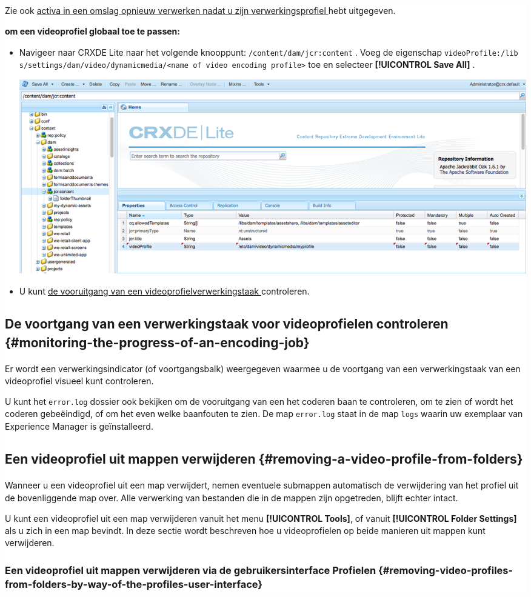 Zie ook [ activa in een omslag opnieuw verwerken nadat u zijn verwerkingsprofiel ](processing-profiles.md#reprocessing-assets) hebt uitgegeven.

**om een videoprofiel globaal toe te passen:**

* Navigeer naar CRXDE Lite naar het volgende knooppunt: `/content/dam/jcr:content` . Voeg de eigenschap `videoProfile:/libs/settings/dam/video/dynamicmedia/<name of video encoding profile>` toe en selecteer **[!UICONTROL Save All]** .

  ![ chlimage_1-519 ](assets/chlimage_1-519.png)
* U kunt [ de vooruitgang van een videoprofielverwerkingstaak ](#monitoring-the-progress-of-an-encoding-job) controleren.

## De voortgang van een verwerkingstaak voor videoprofielen controleren {#monitoring-the-progress-of-an-encoding-job}

Er wordt een verwerkingsindicator (of voortgangsbalk) weergegeven waarmee u de voortgang van een verwerkingstaak van een videoprofiel visueel kunt controleren.

U kunt het `error.log` dossier ook bekijken om de vooruitgang van een het coderen baan te controleren, om te zien of wordt het coderen gebeëindigd, of om het even welke baanfouten te zien. De map `error.log` staat in de map `logs` waarin uw exemplaar van Experience Manager is geïnstalleerd.

## Een videoprofiel uit mappen verwijderen {#removing-a-video-profile-from-folders}

Wanneer u een videoprofiel uit een map verwijdert, nemen eventuele submappen automatisch de verwijdering van het profiel uit de bovenliggende map over. Alle verwerking van bestanden die in de mappen zijn opgetreden, blijft echter intact.

U kunt een videoprofiel uit een map verwijderen vanuit het menu **[!UICONTROL Tools]**, of vanuit **[!UICONTROL Folder Settings]** als u zich in een map bevindt. In deze sectie wordt beschreven hoe u videoprofielen op beide manieren uit mappen kunt verwijderen.

### Een videoprofiel uit mappen verwijderen via de gebruikersinterface Profielen {#removing-video-profiles-from-folders-by-way-of-the-profiles-user-interface}
